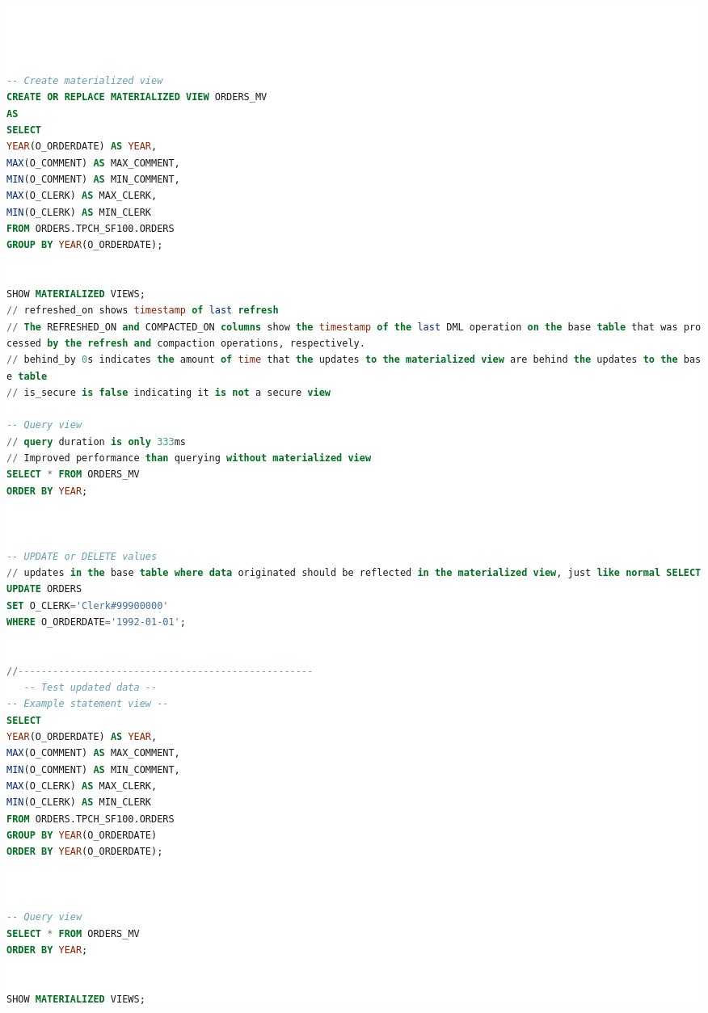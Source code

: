 ```sql




-- Create materialized view
CREATE OR REPLACE MATERIALIZED VIEW ORDERS_MV
AS
SELECT
YEAR(O_ORDERDATE) AS YEAR,
MAX(O_COMMENT) AS MAX_COMMENT,
MIN(O_COMMENT) AS MIN_COMMENT,
MAX(O_CLERK) AS MAX_CLERK,
MIN(O_CLERK) AS MIN_CLERK
FROM ORDERS.TPCH_SF100.ORDERS
GROUP BY YEAR(O_ORDERDATE);


SHOW MATERIALIZED VIEWS;
// refreshed_on shows timestamp of last refresh
// The REFRESHED_ON and COMPACTED_ON columns show the timestamp of the last DML operation on the base table that was processed by the refresh and compaction operations, respectively.
// behind_by 0s indicates the amount of time that the updates to the materialized view are behind the updates to the base table
// is_secure is false indicating it is not a secure view

-- Query view
// query duration is only 333ms
// Improved performance than querying without materialized view
SELECT * FROM ORDERS_MV
ORDER BY YEAR;



-- UPDATE or DELETE values
// updates in the base table where data originated should be reflected in the materialized view, just like normal SELECT
UPDATE ORDERS
SET O_CLERK='Clerk#99900000'
WHERE O_ORDERDATE='1992-01-01';


//---------------------------------------------------
   -- Test updated data --
-- Example statement view --
SELECT
YEAR(O_ORDERDATE) AS YEAR,
MAX(O_COMMENT) AS MAX_COMMENT,
MIN(O_COMMENT) AS MIN_COMMENT,
MAX(O_CLERK) AS MAX_CLERK,
MIN(O_CLERK) AS MIN_CLERK
FROM ORDERS.TPCH_SF100.ORDERS
GROUP BY YEAR(O_ORDERDATE)
ORDER BY YEAR(O_ORDERDATE);



-- Query view
SELECT * FROM ORDERS_MV
ORDER BY YEAR;


SHOW MATERIALIZED VIEWS;

```